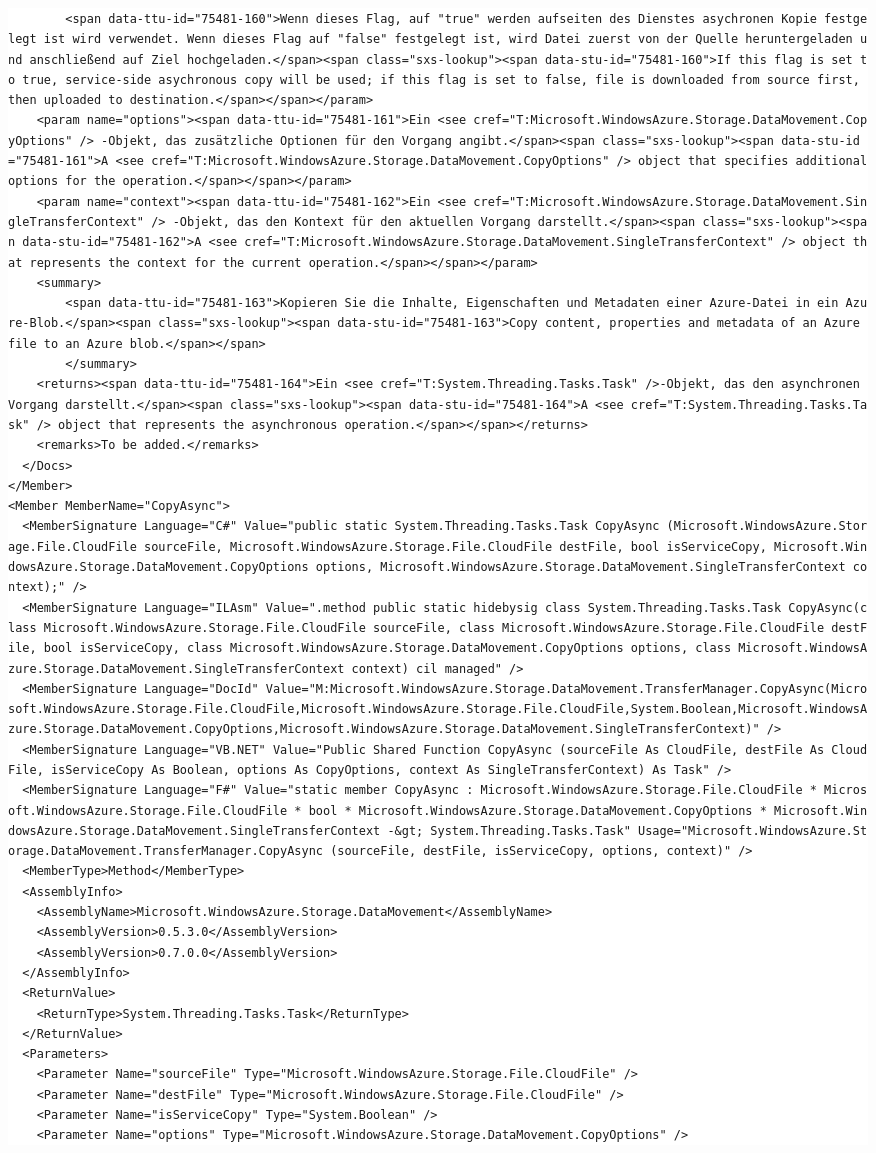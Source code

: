             <span data-ttu-id="75481-160">Wenn dieses Flag, auf "true" werden aufseiten des Dienstes asychronen Kopie festgelegt ist wird verwendet. Wenn dieses Flag auf "false" festgelegt ist, wird Datei zuerst von der Quelle heruntergeladen und anschließend auf Ziel hochgeladen.</span><span class="sxs-lookup"><span data-stu-id="75481-160">If this flag is set to true, service-side asychronous copy will be used; if this flag is set to false, file is downloaded from source first, then uploaded to destination.</span></span></param>
        <param name="options"><span data-ttu-id="75481-161">Ein <see cref="T:Microsoft.WindowsAzure.Storage.DataMovement.CopyOptions" /> -Objekt, das zusätzliche Optionen für den Vorgang angibt.</span><span class="sxs-lookup"><span data-stu-id="75481-161">A <see cref="T:Microsoft.WindowsAzure.Storage.DataMovement.CopyOptions" /> object that specifies additional options for the operation.</span></span></param>
        <param name="context"><span data-ttu-id="75481-162">Ein <see cref="T:Microsoft.WindowsAzure.Storage.DataMovement.SingleTransferContext" /> -Objekt, das den Kontext für den aktuellen Vorgang darstellt.</span><span class="sxs-lookup"><span data-stu-id="75481-162">A <see cref="T:Microsoft.WindowsAzure.Storage.DataMovement.SingleTransferContext" /> object that represents the context for the current operation.</span></span></param>
        <summary>
            <span data-ttu-id="75481-163">Kopieren Sie die Inhalte, Eigenschaften und Metadaten einer Azure-Datei in ein Azure-Blob.</span><span class="sxs-lookup"><span data-stu-id="75481-163">Copy content, properties and metadata of an Azure file to an Azure blob.</span></span>
            </summary>
        <returns><span data-ttu-id="75481-164">Ein <see cref="T:System.Threading.Tasks.Task" />-Objekt, das den asynchronen Vorgang darstellt.</span><span class="sxs-lookup"><span data-stu-id="75481-164">A <see cref="T:System.Threading.Tasks.Task" /> object that represents the asynchronous operation.</span></span></returns>
        <remarks>To be added.</remarks>
      </Docs>
    </Member>
    <Member MemberName="CopyAsync">
      <MemberSignature Language="C#" Value="public static System.Threading.Tasks.Task CopyAsync (Microsoft.WindowsAzure.Storage.File.CloudFile sourceFile, Microsoft.WindowsAzure.Storage.File.CloudFile destFile, bool isServiceCopy, Microsoft.WindowsAzure.Storage.DataMovement.CopyOptions options, Microsoft.WindowsAzure.Storage.DataMovement.SingleTransferContext context);" />
      <MemberSignature Language="ILAsm" Value=".method public static hidebysig class System.Threading.Tasks.Task CopyAsync(class Microsoft.WindowsAzure.Storage.File.CloudFile sourceFile, class Microsoft.WindowsAzure.Storage.File.CloudFile destFile, bool isServiceCopy, class Microsoft.WindowsAzure.Storage.DataMovement.CopyOptions options, class Microsoft.WindowsAzure.Storage.DataMovement.SingleTransferContext context) cil managed" />
      <MemberSignature Language="DocId" Value="M:Microsoft.WindowsAzure.Storage.DataMovement.TransferManager.CopyAsync(Microsoft.WindowsAzure.Storage.File.CloudFile,Microsoft.WindowsAzure.Storage.File.CloudFile,System.Boolean,Microsoft.WindowsAzure.Storage.DataMovement.CopyOptions,Microsoft.WindowsAzure.Storage.DataMovement.SingleTransferContext)" />
      <MemberSignature Language="VB.NET" Value="Public Shared Function CopyAsync (sourceFile As CloudFile, destFile As CloudFile, isServiceCopy As Boolean, options As CopyOptions, context As SingleTransferContext) As Task" />
      <MemberSignature Language="F#" Value="static member CopyAsync : Microsoft.WindowsAzure.Storage.File.CloudFile * Microsoft.WindowsAzure.Storage.File.CloudFile * bool * Microsoft.WindowsAzure.Storage.DataMovement.CopyOptions * Microsoft.WindowsAzure.Storage.DataMovement.SingleTransferContext -&gt; System.Threading.Tasks.Task" Usage="Microsoft.WindowsAzure.Storage.DataMovement.TransferManager.CopyAsync (sourceFile, destFile, isServiceCopy, options, context)" />
      <MemberType>Method</MemberType>
      <AssemblyInfo>
        <AssemblyName>Microsoft.WindowsAzure.Storage.DataMovement</AssemblyName>
        <AssemblyVersion>0.5.3.0</AssemblyVersion>
        <AssemblyVersion>0.7.0.0</AssemblyVersion>
      </AssemblyInfo>
      <ReturnValue>
        <ReturnType>System.Threading.Tasks.Task</ReturnType>
      </ReturnValue>
      <Parameters>
        <Parameter Name="sourceFile" Type="Microsoft.WindowsAzure.Storage.File.CloudFile" />
        <Parameter Name="destFile" Type="Microsoft.WindowsAzure.Storage.File.CloudFile" />
        <Parameter Name="isServiceCopy" Type="System.Boolean" />
        <Parameter Name="options" Type="Microsoft.WindowsAzure.Storage.DataMovement.CopyOptions" />
